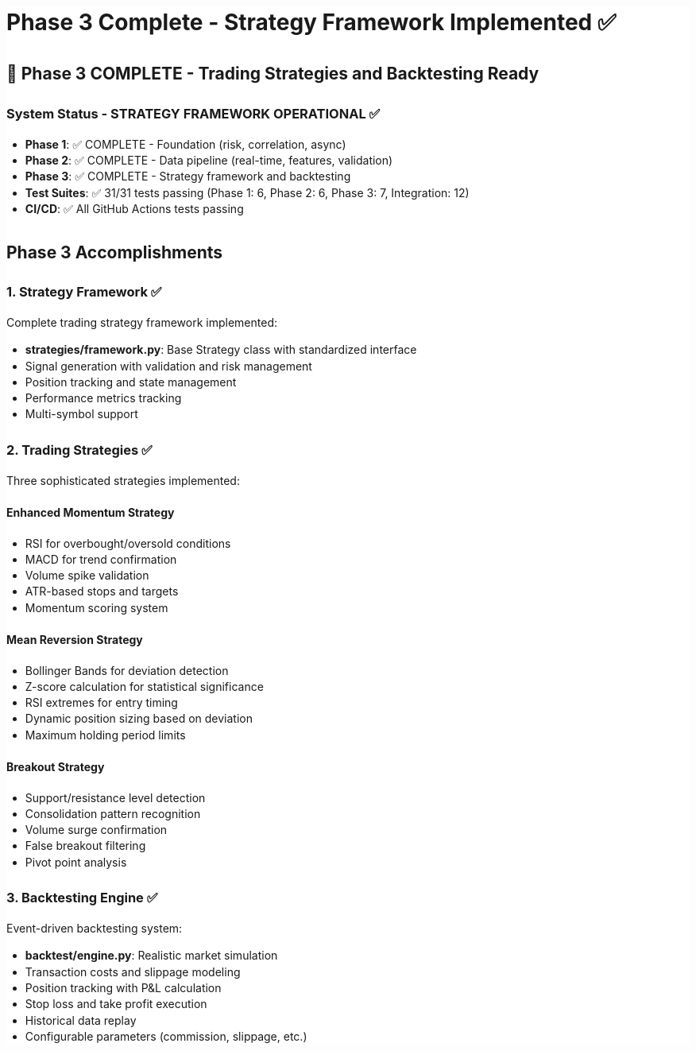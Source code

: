 # Phase 3 Complete - Strategy Framework Implemented ✅

## 🎯 Phase 3 COMPLETE - Trading Strategies and Backtesting Ready

### System Status - STRATEGY FRAMEWORK OPERATIONAL ✅
- **Phase 1**: ✅ COMPLETE - Foundation (risk, correlation, async)
- **Phase 2**: ✅ COMPLETE - Data pipeline (real-time, features, validation)
- **Phase 3**: ✅ COMPLETE - Strategy framework and backtesting
- **Test Suites**: ✅ 31/31 tests passing (Phase 1: 6, Phase 2: 6, Phase 3: 7, Integration: 12)
- **CI/CD**: ✅ All GitHub Actions tests passing

## Phase 3 Accomplishments

### 1. Strategy Framework ✅
Complete trading strategy framework implemented:
- **strategies/framework.py**: Base Strategy class with standardized interface
- Signal generation with validation and risk management
- Position tracking and state management
- Performance metrics tracking
- Multi-symbol support

### 2. Trading Strategies ✅
Three sophisticated strategies implemented:

#### Enhanced Momentum Strategy
- RSI for overbought/oversold conditions
- MACD for trend confirmation  
- Volume spike validation
- ATR-based stops and targets
- Momentum scoring system

#### Mean Reversion Strategy
- Bollinger Bands for deviation detection
- Z-score calculation for statistical significance
- RSI extremes for entry timing
- Dynamic position sizing based on deviation
- Maximum holding period limits

#### Breakout Strategy
- Support/resistance level detection
- Consolidation pattern recognition
- Volume surge confirmation
- False breakout filtering
- Pivot point analysis

### 3. Backtesting Engine ✅
Event-driven backtesting system:
- **backtest/engine.py**: Realistic market simulation
- Transaction costs and slippage modeling
- Position tracking with P&L calculation
- Stop loss and take profit execution
- Historical data replay
- Configurable parameters (commission, slippage, etc.)

